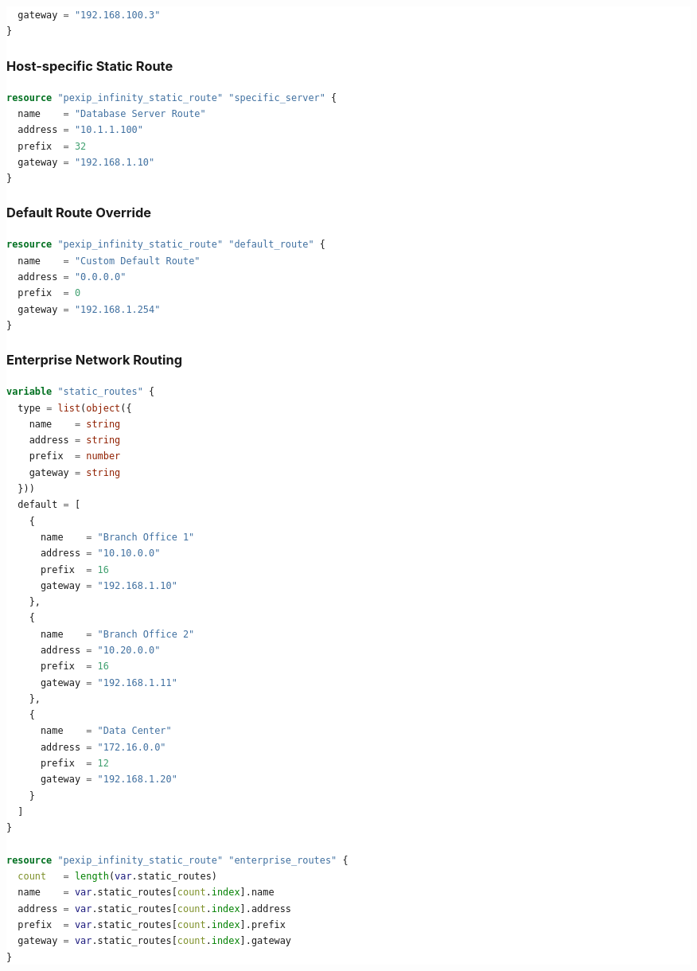 ```terraform
  gateway = "192.168.100.3"
}
```

### Host-specific Static Route

```terraform
resource "pexip_infinity_static_route" "specific_server" {
  name    = "Database Server Route"
  address = "10.1.1.100"
  prefix  = 32
  gateway = "192.168.1.10"
}
```

### Default Route Override

```terraform
resource "pexip_infinity_static_route" "default_route" {
  name    = "Custom Default Route"
  address = "0.0.0.0"
  prefix  = 0
  gateway = "192.168.1.254"
}
```

### Enterprise Network Routing

```terraform
variable "static_routes" {
  type = list(object({
    name    = string
    address = string
    prefix  = number
    gateway = string
  }))
  default = [
    {
      name    = "Branch Office 1"
      address = "10.10.0.0"
      prefix  = 16
      gateway = "192.168.1.10"
    },
    {
      name    = "Branch Office 2"
      address = "10.20.0.0"
      prefix  = 16
      gateway = "192.168.1.11"
    },
    {
      name    = "Data Center"
      address = "172.16.0.0"
      prefix  = 12
      gateway = "192.168.1.20"
    }
  ]
}

resource "pexip_infinity_static_route" "enterprise_routes" {
  count   = length(var.static_routes)
  name    = var.static_routes[count.index].name
  address = var.static_routes[count.index].address
  prefix  = var.static_routes[count.index].prefix
  gateway = var.static_routes[count.index].gateway
}
```
